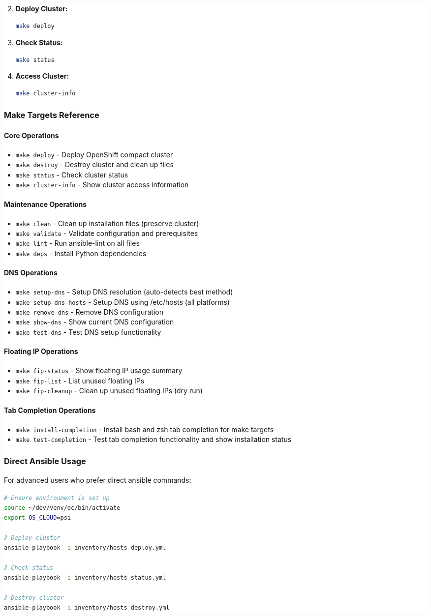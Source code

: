 2. **Deploy Cluster:**
   ```bash
   make deploy
   ```

3. **Check Status:**
   ```bash
   make status
   ```

4. **Access Cluster:**
   ```bash
   make cluster-info
   ```

### Make Targets Reference

#### Core Operations
- `make deploy` - Deploy OpenShift compact cluster
- `make destroy` - Destroy cluster and clean up files
- `make status` - Check cluster status
- `make cluster-info` - Show cluster access information

#### Maintenance Operations
- `make clean` - Clean up installation files (preserve cluster)
- `make validate` - Validate configuration and prerequisites
- `make lint` - Run ansible-lint on all files
- `make deps` - Install Python dependencies

#### DNS Operations
- `make setup-dns` - Setup DNS resolution (auto-detects best method)
- `make setup-dns-hosts` - Setup DNS using /etc/hosts (all platforms)
- `make remove-dns` - Remove DNS configuration
- `make show-dns` - Show current DNS configuration
- `make test-dns` - Test DNS setup functionality

#### Floating IP Operations
- `make fip-status` - Show floating IP usage summary
- `make fip-list` - List unused floating IPs
- `make fip-cleanup` - Clean up unused floating IPs (dry run)

#### Tab Completion Operations
- `make install-completion` - Install bash and zsh tab completion for make targets
- `make test-completion` - Test tab completion functionality and show installation status

### Direct Ansible Usage

For advanced users who prefer direct ansible commands:

```bash
# Ensure environment is set up
source ~/dev/venv/oc/bin/activate
export OS_CLOUD=psi

# Deploy cluster
ansible-playbook -i inventory/hosts deploy.yml

# Check status
ansible-playbook -i inventory/hosts status.yml

# Destroy cluster
ansible-playbook -i inventory/hosts destroy.yml
```
